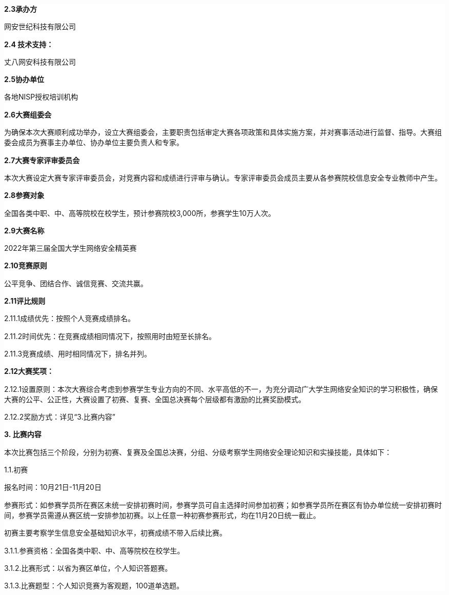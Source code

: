 **2.3承办方**

网安世纪科技有限公司

**2.4 技术支持：**

丈八网安科技有限公司

**2.5协办单位**

各地NISP授权培训机构

**2.6大赛组委会**

为确保本次大赛顺利成功举办，设立大赛组委会，主要职责包括审定大赛各项政策和具体实施方案，并对赛事活动进行监督、指导。大赛组委会成员为赛事主办单位、协办单位主要负责人和专家。

**2.7大赛专家评审委员会**

本次大赛设定大赛专家评审委员会，对竞赛内容和成绩进行评审与确认。专家评审委员会成员主要从各参赛院校信息安全专业教师中产生。

**2.8参赛对象**

全国各类中职、中、高等院校在校学生，预计参赛院校3,000所，参赛学生10万人次。

**2.9大赛名称**

2022年第三届全国大学生网络安全精英赛

**2.10竞赛原则**

公平竞争、团结合作、诚信竞赛、交流共赢。

**2.11评比规则**

2.11.1成绩优先：按照个人竞赛成绩排名。

2.11.2时间优先：在竞赛成绩相同情况下，按照用时由短至长排名。

2.11.3竞赛成绩、用时相同情况下，排名并列。

**2.12大赛奖项：**

2.12.1设置原则：本次大赛综合考虑到参赛学生专业方向的不同、水平高低的不一，为充分调动广大学生网络安全知识的学习积极性，确保大赛的公平、公正性，大赛设置了初赛、复赛、全国总决赛每个层级都有激励的比赛奖励模式。

2.12.2奖励方式：详见“3.比赛内容”

**3. 比赛内容**

本次比赛包括三个阶段，分别为初赛、复赛及全国总决赛，分组、分级考察学生网络安全理论知识和实操技能，具体如下：

1.1.初赛

报名时间：10月21日-11月20日

参赛形式：如参赛学员所在赛区未统一安排初赛时间，参赛学员可自主选择时间参加初赛；如参赛学员所在赛区有协办单位统一安排初赛时间，参赛学员需遵从赛区统一安排参加初赛。以上任意一种初赛参赛形式，均在11月20日统一截止。

初赛主要考察学生信息安全基础知识水平，初赛成绩不带入后续比赛。

3.1.1.参赛资格：全国各类中职、中、高等院校在校学生。

3.1.2.比赛形式：以省为赛区单位，个人知识答题赛。

3.1.3.比赛题型：个人知识竞赛为客观题，100道单选题。
